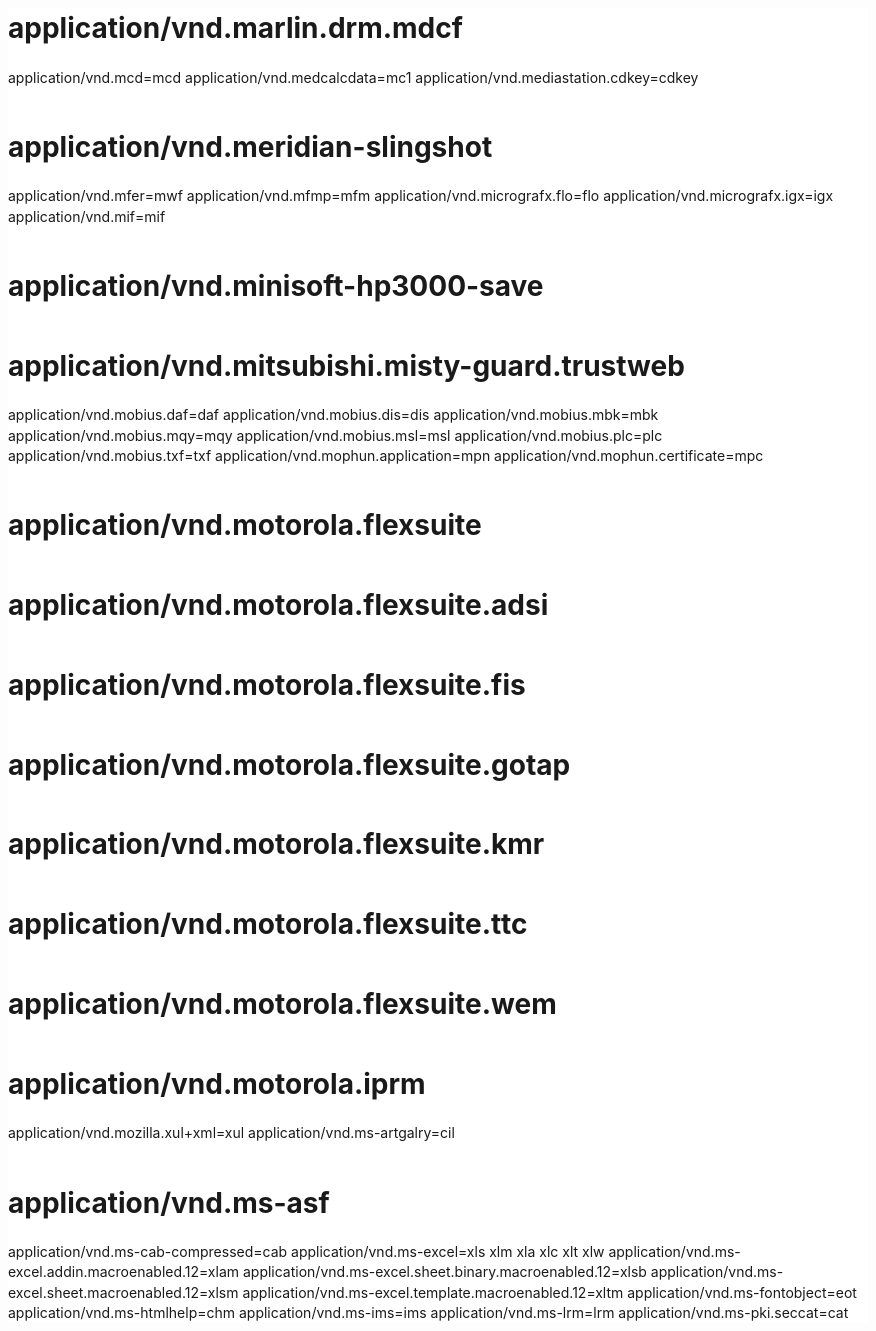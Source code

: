 # application/vnd.marlin.drm.mdcf
application/vnd.mcd=mcd
application/vnd.medcalcdata=mc1
application/vnd.mediastation.cdkey=cdkey
# application/vnd.meridian-slingshot
application/vnd.mfer=mwf
application/vnd.mfmp=mfm
application/vnd.micrografx.flo=flo
application/vnd.micrografx.igx=igx
application/vnd.mif=mif
# application/vnd.minisoft-hp3000-save
# application/vnd.mitsubishi.misty-guard.trustweb
application/vnd.mobius.daf=daf
application/vnd.mobius.dis=dis
application/vnd.mobius.mbk=mbk
application/vnd.mobius.mqy=mqy
application/vnd.mobius.msl=msl
application/vnd.mobius.plc=plc
application/vnd.mobius.txf=txf
application/vnd.mophun.application=mpn
application/vnd.mophun.certificate=mpc
# application/vnd.motorola.flexsuite
# application/vnd.motorola.flexsuite.adsi
# application/vnd.motorola.flexsuite.fis
# application/vnd.motorola.flexsuite.gotap
# application/vnd.motorola.flexsuite.kmr
# application/vnd.motorola.flexsuite.ttc
# application/vnd.motorola.flexsuite.wem
# application/vnd.motorola.iprm
application/vnd.mozilla.xul+xml=xul
application/vnd.ms-artgalry=cil
# application/vnd.ms-asf
application/vnd.ms-cab-compressed=cab
application/vnd.ms-excel=xls xlm xla xlc xlt xlw
application/vnd.ms-excel.addin.macroenabled.12=xlam
application/vnd.ms-excel.sheet.binary.macroenabled.12=xlsb
application/vnd.ms-excel.sheet.macroenabled.12=xlsm
application/vnd.ms-excel.template.macroenabled.12=xltm
application/vnd.ms-fontobject=eot
application/vnd.ms-htmlhelp=chm
application/vnd.ms-ims=ims
application/vnd.ms-lrm=lrm
application/vnd.ms-pki.seccat=cat